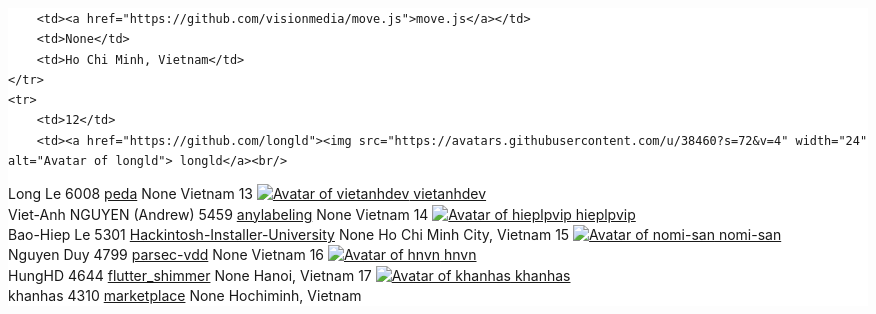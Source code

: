 		<td><a href="https://github.com/visionmedia/move.js">move.js</a></td>
		<td>None</td>
		<td>Ho Chi Minh, Vietnam</td>
	</tr>
	<tr>
		<td>12</td>
		<td><a href="https://github.com/longld"><img src="https://avatars.githubusercontent.com/u/38460?s=72&v=4" width="24" alt="Avatar of longld"> longld</a><br/>
Long Le</td>
		<td>6008</td>
		<td><a href="https://github.com/longld/peda">peda</a></td>
		<td>None</td>
		<td>Vietnam</td>
	</tr>
	<tr>
		<td>13</td>
		<td><a href="https://github.com/vietanhdev"><img src="https://avatars.githubusercontent.com/u/18329471?s=72&u=0c2e65363bb1867031cb27dbcb72d2161a478591&v=4" width="24" alt="Avatar of vietanhdev"> vietanhdev</a><br/>
Viet-Anh NGUYEN (Andrew)</td>
		<td>5459</td>
		<td><a href="https://github.com/vietanhdev/anylabeling">anylabeling</a></td>
		<td>None</td>
		<td>Vietnam</td>
	</tr>
	<tr>
		<td>14</td>
		<td><a href="https://github.com/hieplpvip"><img src="https://avatars.githubusercontent.com/u/17219541?s=72&u=c9ba2a06da590e1dc4c5bacc7cd507405e60c8db&v=4" width="24" alt="Avatar of hieplpvip"> hieplpvip</a><br/>
Bao-Hiep Le</td>
		<td>5301</td>
		<td><a href="https://github.com/huangyz0918/Hackintosh-Installer-University">Hackintosh-Installer-University</a></td>
		<td>None</td>
		<td>Ho Chi Minh City, Vietnam</td>
	</tr>
	<tr>
		<td>15</td>
		<td><a href="https://github.com/nomi-san"><img src="https://avatars.githubusercontent.com/u/38210249?s=72&u=80457fb16e7b8db4c7c4751370bb0b20339f2315&v=4" width="24" alt="Avatar of nomi-san"> nomi-san</a><br/>
Nguyen Duy</td>
		<td>4799</td>
		<td><a href="https://github.com/nomi-san/parsec-vdd">parsec-vdd</a></td>
		<td>None</td>
		<td>Vietnam</td>
	</tr>
	<tr>
		<td>16</td>
		<td><a href="https://github.com/hnvn"><img src="https://avatars.githubusercontent.com/u/5468513?s=72&u=5cae8f51b50594edb37c4436c03ac4bdccf8cdcc&v=4" width="24" alt="Avatar of hnvn"> hnvn</a><br/>
HungHD</td>
		<td>4644</td>
		<td><a href="https://github.com/hnvn/flutter_shimmer">flutter_shimmer</a></td>
		<td>None</td>
		<td>Hanoi, Vietnam</td>
	</tr>
	<tr>
		<td>17</td>
		<td><a href="https://github.com/khanhas"><img src="https://avatars.githubusercontent.com/u/26436809?s=72&u=8417acf59eb9264f4a06c036b7f0abc00c21a763&v=4" width="24" alt="Avatar of khanhas"> khanhas</a><br/>
khanhas</td>
		<td>4310</td>
		<td><a href="https://github.com/spicetify/marketplace">marketplace</a></td>
		<td>None</td>
		<td>Hochiminh, Vietnam</td>
	</tr>
	<tr>